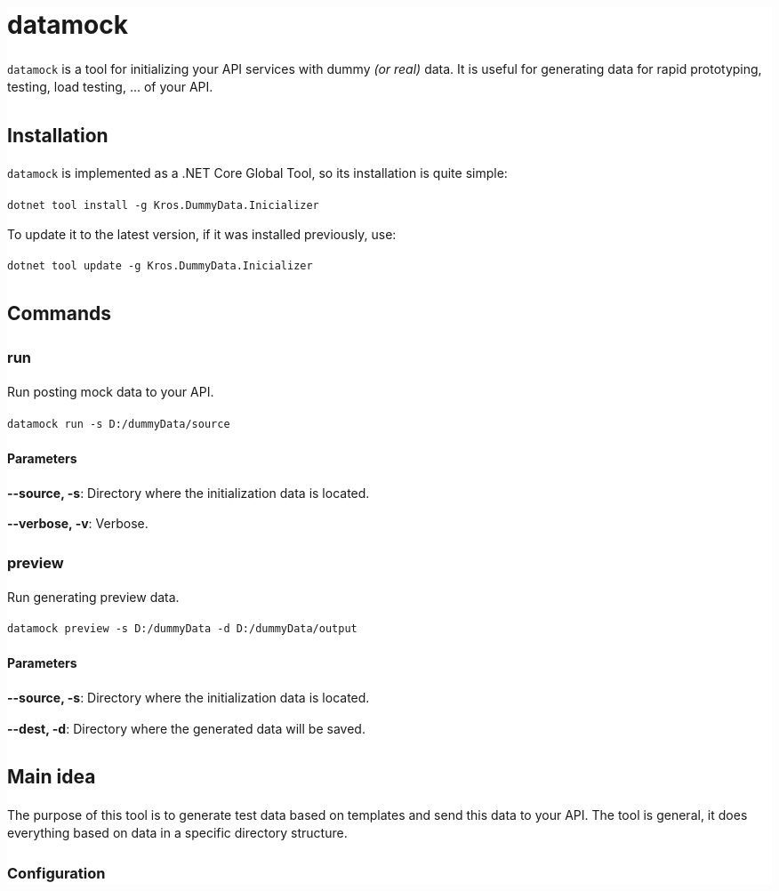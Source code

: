 # datamock

`datamock` is a tool for initializing your API services with dummy *(or real)* data. It is useful for generating data for rapid prototyping, testing, load testing, ... of your API.

## Installation

`datamock` is implemented as a .NET Core Global Tool, so its installation is quite simple:

```properties
dotnet tool install -g Kros.DummyData.Inicializer
```

To update it to the latest version, if it was installed previously, use:

```properties
dotnet tool update -g Kros.DummyData.Inicializer
```

## Commands

### run

Run posting mock data to your API.

```properties
datamock run -s D:/dummyData/source
```

#### Parameters

**--source, -s**: Directory where the initialization data is located.

**--verbose, -v**: Verbose.

### preview

Run generating preview data.

```properties
datamock preview -s D:/dummyData -d D:/dummyData/output
```

#### Parameters

**--source, -s**: Directory where the initialization data is located.

**--dest, -d**: Directory where the generated data will be saved.

## Main idea

The purpose of this tool is to generate test data based on templates and send this data to your API. The tool is general, it does everything based on data in a specific directory structure.

### Configuration
